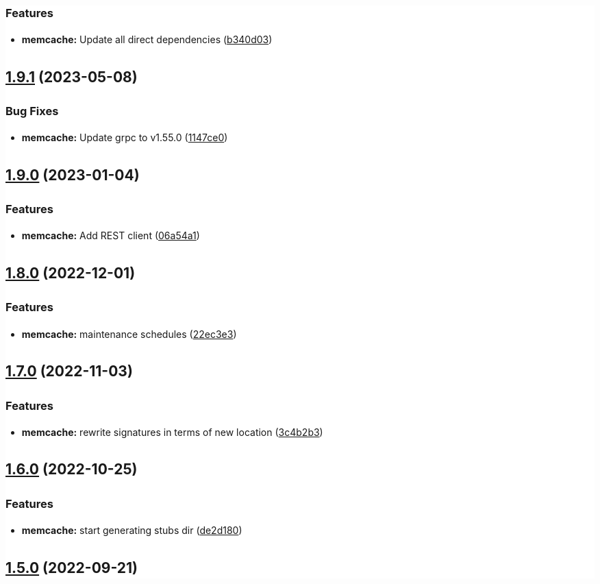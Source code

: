
### Features

* **memcache:** Update all direct dependencies ([b340d03](https://github.com/googleapis/google-cloud-go/commit/b340d030f2b52a4ce48846ce63984b28583abde6))

## [1.9.1](https://github.com/googleapis/google-cloud-go/compare/memcache/v1.9.0...memcache/v1.9.1) (2023-05-08)


### Bug Fixes

* **memcache:** Update grpc to v1.55.0 ([1147ce0](https://github.com/googleapis/google-cloud-go/commit/1147ce02a990276ca4f8ab7a1ab65c14da4450ef))

## [1.9.0](https://github.com/googleapis/google-cloud-go/compare/memcache/v1.8.0...memcache/v1.9.0) (2023-01-04)


### Features

* **memcache:** Add REST client ([06a54a1](https://github.com/googleapis/google-cloud-go/commit/06a54a16a5866cce966547c51e203b9e09a25bc0))

## [1.8.0](https://github.com/googleapis/google-cloud-go/compare/memcache/v1.7.0...memcache/v1.8.0) (2022-12-01)


### Features

* **memcache:** maintenance schedules ([22ec3e3](https://github.com/googleapis/google-cloud-go/commit/22ec3e3e727f8c0232059a5d31bccd12b7b5034c))

## [1.7.0](https://github.com/googleapis/google-cloud-go/compare/memcache/v1.6.0...memcache/v1.7.0) (2022-11-03)


### Features

* **memcache:** rewrite signatures in terms of new location ([3c4b2b3](https://github.com/googleapis/google-cloud-go/commit/3c4b2b34565795537aac1661e6af2442437e34ad))

## [1.6.0](https://github.com/googleapis/google-cloud-go/compare/memcache/v1.5.0...memcache/v1.6.0) (2022-10-25)


### Features

* **memcache:** start generating stubs dir ([de2d180](https://github.com/googleapis/google-cloud-go/commit/de2d18066dc613b72f6f8db93ca60146dabcfdcc))

## [1.5.0](https://github.com/googleapis/google-cloud-go/compare/memcache/v1.4.0...memcache/v1.5.0) (2022-09-21)
